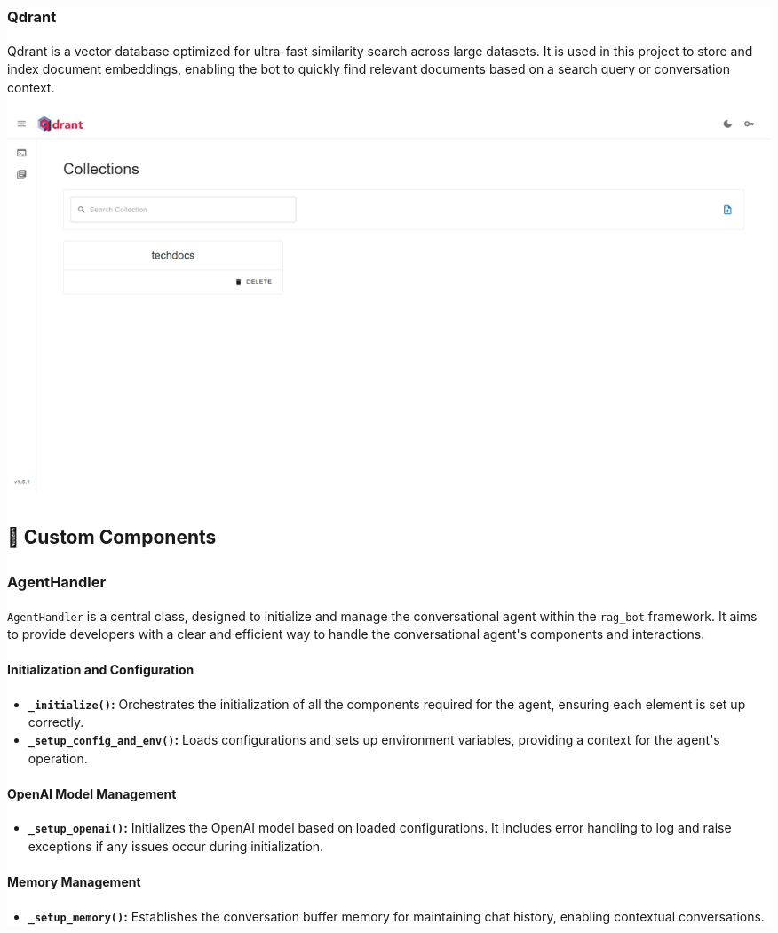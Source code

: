 ### Qdrant
Qdrant is a vector database optimized for ultra-fast similarity search across large datasets. It is used in this project to store and index document embeddings, enabling the bot to quickly find relevant documents based on a search query or conversation context.

![Qdrant Dashboard](/img/localhost_6333_dashboard.png)

## 🔧 **Custom Components**
### AgentHandler

`AgentHandler` is a central class, designed to initialize and manage the conversational agent within the `rag_bot` framework. It aims to provide developers with a clear and efficient way to handle the conversational agent's components and interactions.

#### Initialization and Configuration
- **`_initialize()`:** Orchestrates the initialization of all the components required for the agent, ensuring each element is set up correctly.
- **`_setup_config_and_env()`:** Loads configurations and sets up environment variables, providing a context for the agent's operation.

#### OpenAI Model Management
- **`_setup_openai()`:** Initializes the OpenAI model based on loaded configurations. It includes error handling to log and raise exceptions if any issues occur during initialization.

#### Memory Management
- **`_setup_memory()`:** Establishes the conversation buffer memory for maintaining chat history, enabling contextual conversations.
